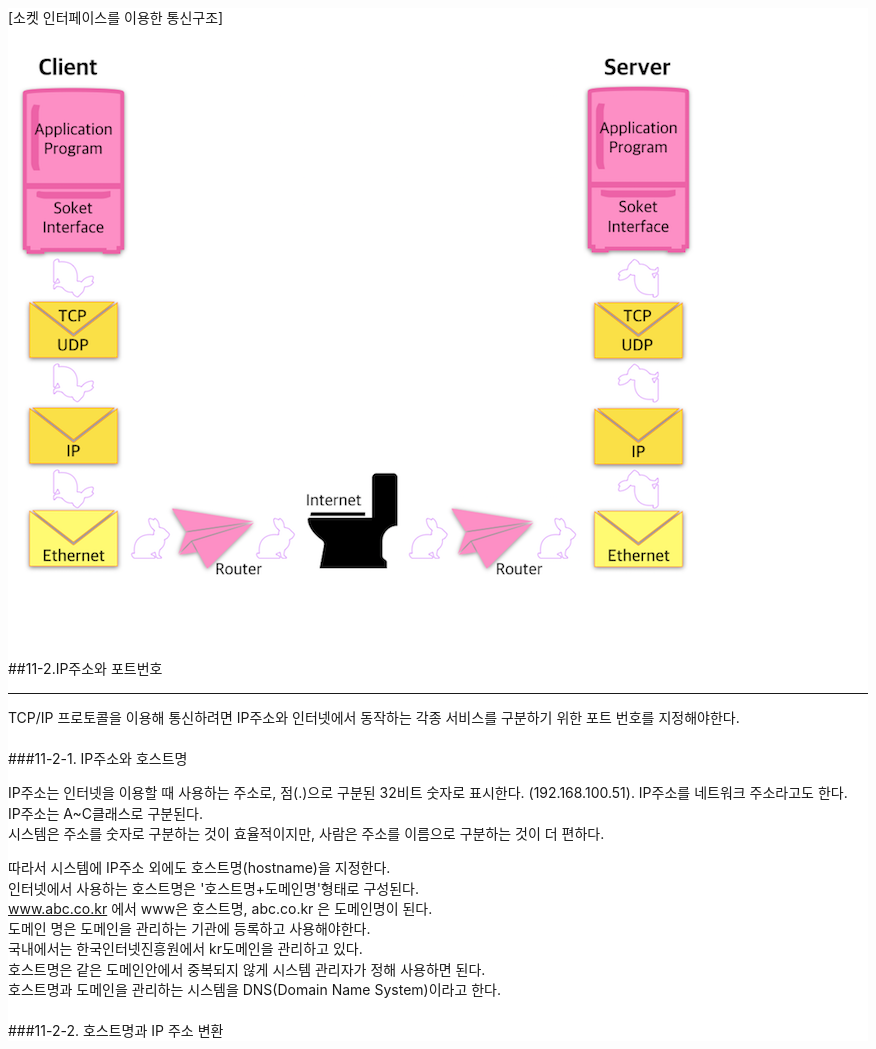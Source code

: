 [소켓 인터페이스를 이용한 통신구조]

![소켓 인터페이스를 이용한 통신 구조](img/socket_interface.png)

<br/><br/>

 ##11-2.IP주소와 포트번호

***

TCP/IP 프로토콜을 이용해 통신하려면 IP주소와 인터넷에서 동작하는 각종 서비스를 구분하기 위한 포트 번호를 지정해야한다. 
<br/>
<br/>
  ###11-2-1. IP주소와 호스트명

IP주소는 인터넷을 이용할 때 사용하는 주소로, 점(.)으로 구분된 32비트 숫자로 표시한다. (192.168.100.51). IP주소를 네트워크 주소라고도 한다. 
<br/>
IP주소는 A~C클래스로 구분된다. <br/>
시스템은 주소를 숫자로 구분하는 것이 효율적이지만, 사람은 주소를 이름으로 구분하는 것이 더 편하다. <br/>

따라서 시스템에 IP주소 외에도 호스트명(hostname)을 지정한다. 
<br/>
인터넷에서 사용하는 호스트명은 '호스트명+도메인명'형태로 구성된다. 
<br/>
www.abc.co.kr 에서 www은 호스트명, abc.co.kr 은 도메인명이 된다.
<br/>
도메인 명은 도메인을 관리하는 기관에 등록하고 사용해야한다. <br/>
국내에서는 한국인터넷진흥원에서 kr도메인을 관리하고 있다.<br/> 
호스트명은 같은 도메인안에서 중복되지 않게 시스템 관리자가 정해 사용하면 된다. <br/>
호스트명과 도메인을 관리하는 시스템을 DNS(Domain Name System)이라고 한다. <br/>
<br/>
  ###11-2-2. 호스트명과 IP 주소 변환
